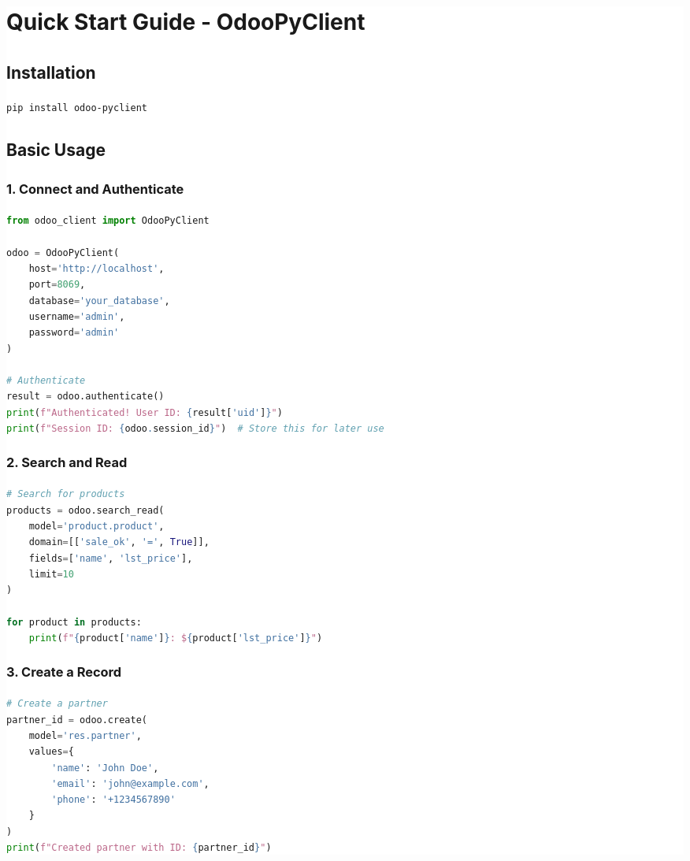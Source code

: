 # Quick Start Guide - OdooPyClient

## Installation

```bash
pip install odoo-pyclient
```

## Basic Usage

### 1. Connect and Authenticate

```python
from odoo_client import OdooPyClient

odoo = OdooPyClient(
    host='http://localhost',
    port=8069,
    database='your_database',
    username='admin',
    password='admin'
)

# Authenticate
result = odoo.authenticate()
print(f"Authenticated! User ID: {result['uid']}")
print(f"Session ID: {odoo.session_id}")  # Store this for later use
```

### 2. Search and Read

```python
# Search for products
products = odoo.search_read(
    model='product.product',
    domain=[['sale_ok', '=', True]],
    fields=['name', 'lst_price'],
    limit=10
)

for product in products:
    print(f"{product['name']}: ${product['lst_price']}")
```

### 3. Create a Record

```python
# Create a partner
partner_id = odoo.create(
    model='res.partner',
    values={
        'name': 'John Doe',
        'email': 'john@example.com',
        'phone': '+1234567890'
    }
)
print(f"Created partner with ID: {partner_id}")
```
